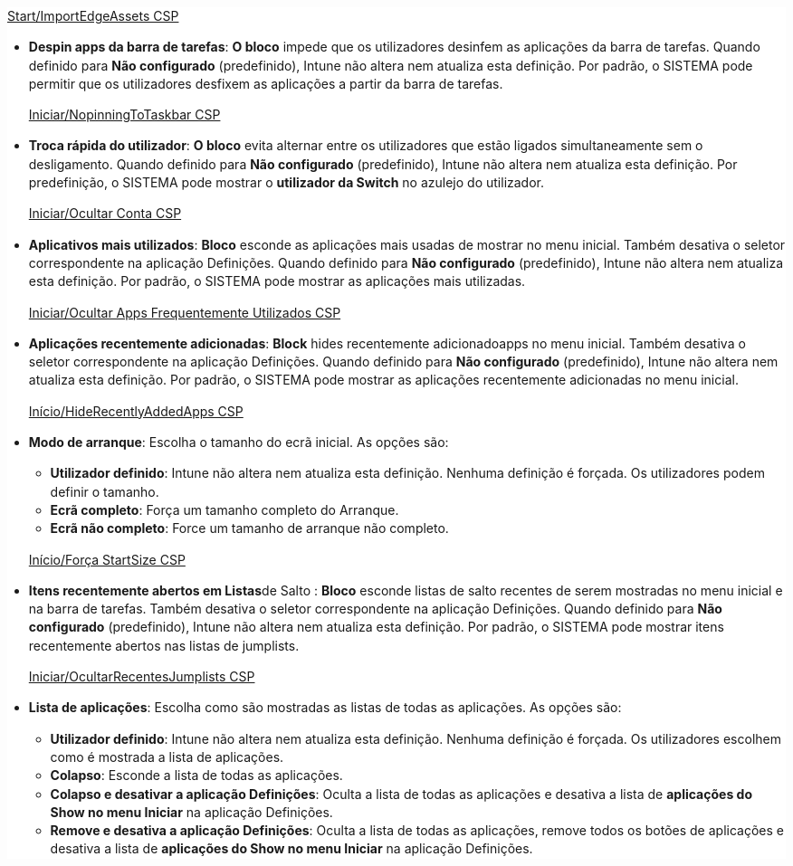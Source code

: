   [Start/ImportEdgeAssets CSP](https://docs.microsoft.com/windows/client-management/mdm/policy-csp-start#start-importedgeassets)

- **Despin apps da barra de tarefas**: **O bloco** impede que os utilizadores desinfem as aplicações da barra de tarefas. Quando definido para **Não configurado** (predefinido), Intune não altera nem atualiza esta definição. Por padrão, o SISTEMA pode permitir que os utilizadores desfixem as aplicações a partir da barra de tarefas.

  [Iniciar/NopinningToTaskbar CSP](https://docs.microsoft.com/windows/client-management/mdm/policy-csp-start#start-nopinningtotaskbar)

- **Troca rápida do utilizador**: **O bloco** evita alternar entre os utilizadores que estão ligados simultaneamente sem o desligamento. Quando definido para **Não configurado** (predefinido), Intune não altera nem atualiza esta definição. Por predefinição, o SISTEMA pode mostrar o **utilizador da Switch** no azulejo do utilizador.

  [Iniciar/Ocultar Conta CSP](https://docs.microsoft.com/windows/client-management/mdm/policy-csp-start#start-hideswitchaccount)

- **Aplicativos mais utilizados**: **Bloco** esconde as aplicações mais usadas de mostrar no menu inicial. Também desativa o seletor correspondente na aplicação Definições. Quando definido para **Não configurado** (predefinido), Intune não altera nem atualiza esta definição. Por padrão, o SISTEMA pode mostrar as aplicações mais utilizadas.

  [Iniciar/Ocultar Apps Frequentemente Utilizados CSP](https://docs.microsoft.com/windows/client-management/mdm/policy-csp-start#start-hidefrequentlyusedapps)

- **Aplicações recentemente adicionadas**: **Block** hides recentemente adicionadoapps no menu inicial. Também desativa o seletor correspondente na aplicação Definições. Quando definido para **Não configurado** (predefinido), Intune não altera nem atualiza esta definição. Por padrão, o SISTEMA pode mostrar as aplicações recentemente adicionadas no menu inicial.

  [Início/HideRecentlyAddedApps CSP](https://docs.microsoft.com/windows/client-management/mdm/policy-csp-start#start-hiderecentlyaddedapps)

- **Modo de arranque**: Escolha o tamanho do ecrã inicial. As opções são:
  - **Utilizador definido**: Intune não altera nem atualiza esta definição. Nenhuma definição é forçada. Os utilizadores podem definir o tamanho.
  - **Ecrã completo**: Força um tamanho completo do Arranque.
  - **Ecrã não completo**: Force um tamanho de arranque não completo.

  [Início/Força StartSize CSP](https://docs.microsoft.com/windows/client-management/mdm/policy-csp-start#start-forcestartsize)

- **Itens recentemente abertos em Listas**de Salto : **Bloco** esconde listas de salto recentes de serem mostradas no menu inicial e na barra de tarefas. Também desativa o seletor correspondente na aplicação Definições. Quando definido para **Não configurado** (predefinido), Intune não altera nem atualiza esta definição. Por padrão, o SISTEMA pode mostrar itens recentemente abertos nas listas de jumplists.

  [Iniciar/OcultarRecentesJumplists CSP](https://docs.microsoft.com/windows/client-management/mdm/policy-csp-start#start-hiderecentjumplists)

- **Lista de aplicações**: Escolha como são mostradas as listas de todas as aplicações. As opções são:
  - **Utilizador definido**: Intune não altera nem atualiza esta definição. Nenhuma definição é forçada. Os utilizadores escolhem como é mostrada a lista de aplicações.
  - **Colapso**: Esconde a lista de todas as aplicações.
  - **Colapso e desativar a aplicação Definições**: Oculta a lista de todas as aplicações e desativa a lista de **aplicações do Show no menu Iniciar** na aplicação Definições.
  - **Remove e desativa a aplicação Definições**: Oculta a lista de todas as aplicações, remove todos os botões de aplicações e desativa a lista de **aplicações do Show no menu Iniciar** na aplicação Definições.
